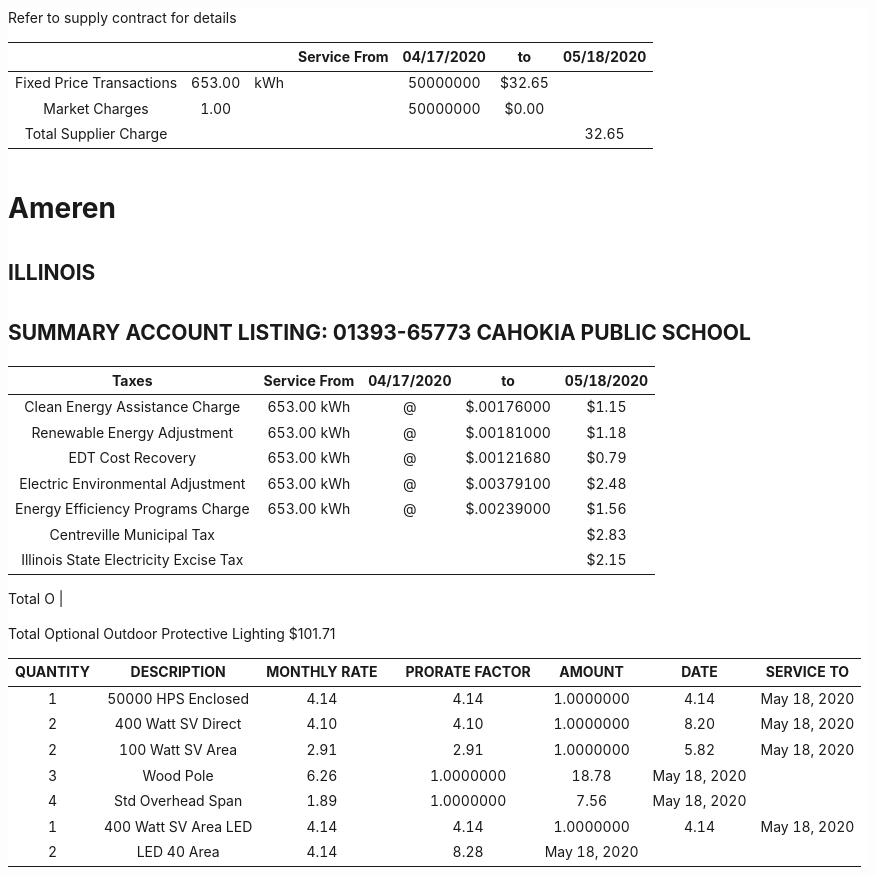 Refer to supply contract for details

|  |  |  | Service From | 04/17/2020 | to | 05/18/2020 |
| :--: | :--: | :--: | :--: | :--: | :--: | :--: |
| Fixed Price Transactions | 653.00 | kWh |  | 50000000 | $\$ 32.65$ |  |
| Market Charges | 1.00 |  |  | 50000000 | $\$ 0.00$ |  |
| Total Supplier Charge |  |  |  |  |  | 32.65 |

# Ameren 

## ILLINOIS

## SUMMARY ACCOUNT LISTING: 01393-65773 CAHOKIA PUBLIC SCHOOL

| Taxes | Service From | 04/17/2020 | to | 05/18/2020 |
| :--: | :--: | :--: | :--: | :--: |
| Clean Energy Assistance Charge | 653.00 kWh | @ | $\$ .00176000$ | \$1.15 |
| Renewable Energy Adjustment | 653.00 kWh | @ | $\$ .00181000$ | \$1.18 |
| EDT Cost Recovery | 653.00 kWh | @ | $\$ .00121680$ | \$0.79 |
| Electric Environmental Adjustment | 653.00 kWh | @ | $\$ .00379100$ | \$2.48 |
| Energy Efficiency Programs Charge | 653.00 kWh | @ | $\$ .00239000$ | \$1.56 |
| Centreville Municipal Tax |  |  |  | \$2.83 |
| Illinois State Electricity Excise Tax |  |  |  | \$2.15 |

Total O |

Total Optional Outdoor Protective Lighting
\$101.71

| QUANTITY | DESCRIPTION | MONTHLY RATE |  | PRORATE FACTOR | AMOUNT | DATE | SERVICE TO |
| :--: | :--: | :--: | :--: | :--: | :--: | :--: | :--: |
| 1 | 50000 HPS Enclosed | 4.14 |  | 4.14 | 1.0000000 | 4.14 | May 18, 2020 |
| 2 | 400 Watt SV Direct | 4.10 |  | 4.10 | 1.0000000 | 8.20 | May 18, 2020 |
| 2 | 100 Watt SV Area | 2.91 |  | 2.91 | 1.0000000 | 5.82 | May 18, 2020 |
| 3 | Wood Pole | 6.26 |  | 1.0000000 | 18.78 | May 18, 2020 |  |
| 4 | Std Overhead Span | 1.89 |  | 1.0000000 | 7.56 | May 18, 2020 |  |
| 1 | 400 Watt SV Area LED | 4.14 |  | 4.14 | 1.0000000 | 4.14 | May 18, 2020 |
| 2 | LED 40 Area | 4.14 |  | 8.28 | May 18, 2020 |  |  |
